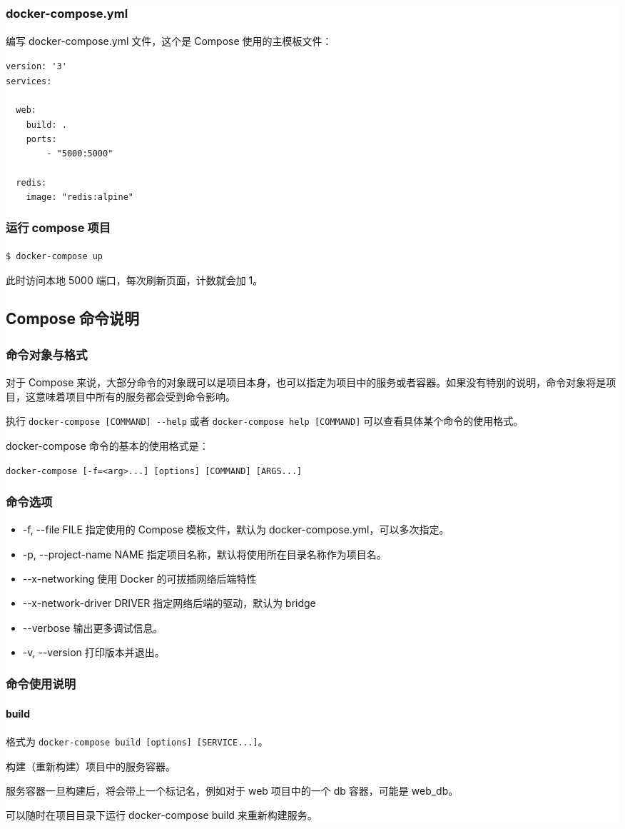 ### docker-compose.yml

编写 docker-compose.yml 文件，这个是 Compose 使用的主模板文件：

    version: '3'
    services:
    
      web:
    	build: .
    	ports:
     		- "5000:5000"
    
      redis:
    	image: "redis:alpine"

### 运行 compose 项目

    $ docker-compose up

此时访问本地 5000 端口，每次刷新页面，计数就会加 1。

## Compose 命令说明

### 命令对象与格式

对于 Compose 来说，大部分命令的对象既可以是项目本身，也可以指定为项目中的服务或者容器。如果没有特别的说明，命令对象将是项目，这意味着项目中所有的服务都会受到命令影响。

执行 `docker-compose [COMMAND] --help` 或者 `docker-compose help [COMMAND]` 可以查看具体某个命令的使用格式。

docker-compose 命令的基本的使用格式是：

    docker-compose [-f=<arg>...] [options] [COMMAND] [ARGS...]

### 命令选项

- -f, --file FILE 指定使用的 Compose 模板文件，默认为 docker-compose.yml，可以多次指定。

- -p, --project-name NAME 指定项目名称，默认将使用所在目录名称作为项目名。
 
- --x-networking 使用 Docker 的可拔插网络后端特性
 
- --x-network-driver DRIVER 指定网络后端的驱动，默认为 bridge
 
- --verbose 输出更多调试信息。
 
- -v, --version 打印版本并退出。

### 命令使用说明

#### **build**

格式为 `docker-compose build [options] [SERVICE...]`。

构建（重新构建）项目中的服务容器。

服务容器一旦构建后，将会带上一个标记名，例如对于 web 项目中的一个 db 容器，可能是 web_db。

可以随时在项目目录下运行 docker-compose build 来重新构建服务。
